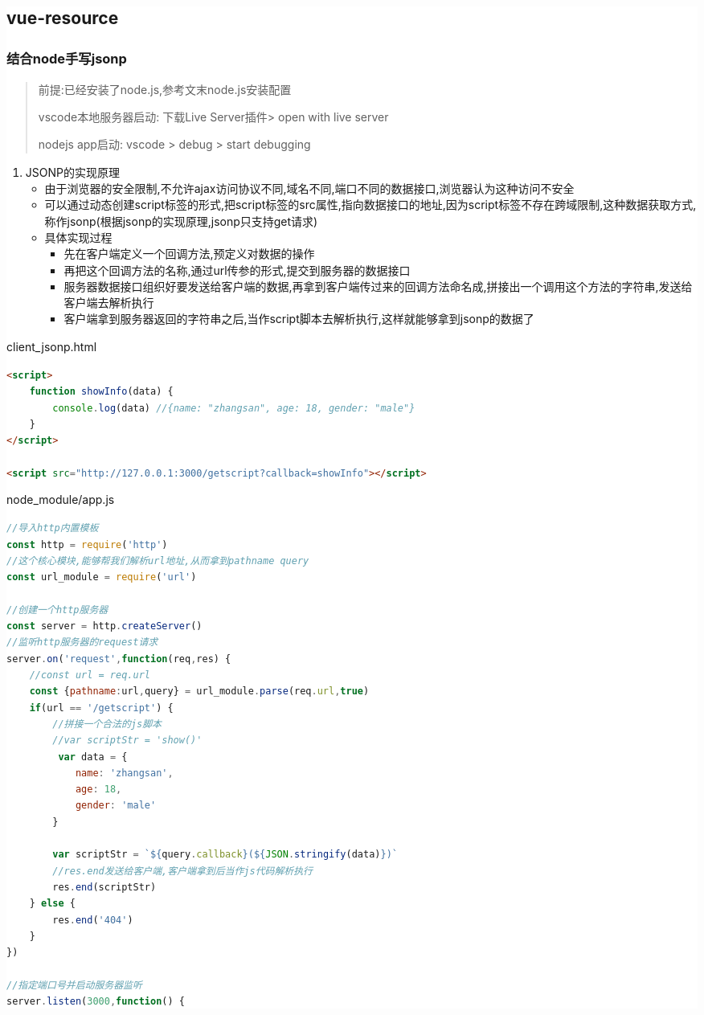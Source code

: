 ## vue-resource

### 结合node手写jsonp

> 前提:已经安装了node.js,参考文末node.js安装配置
>
> vscode本地服务器启动: 下载Live Server插件> open with live server
>
> nodejs app启动: vscode > debug > start debugging

1. JSONP的实现原理
   - 由于浏览器的安全限制,不允许ajax访问协议不同,域名不同,端口不同的数据接口,浏览器认为这种访问不安全
   - 可以通过动态创建script标签的形式,把script标签的src属性,指向数据接口的地址,因为script标签不存在跨域限制,这种数据获取方式,称作jsonp(根据jsonp的实现原理,jsonp只支持get请求)
   - 具体实现过程
     - 先在客户端定义一个回调方法,预定义对数据的操作
     - 再把这个回调方法的名称,通过url传参的形式,提交到服务器的数据接口
     - 服务器数据接口组织好要发送给客户端的数据,再拿到客户端传过来的回调方法命名成,拼接出一个调用这个方法的字符串,发送给客户端去解析执行
     - 客户端拿到服务器返回的字符串之后,当作script脚本去解析执行,这样就能够拿到jsonp的数据了

client_jsonp.html

```html
<script>
    function showInfo(data) {
        console.log(data) //{name: "zhangsan", age: 18, gender: "male"}
    }
</script>

<script src="http://127.0.0.1:3000/getscript?callback=showInfo"></script>
```

node_module/app.js

```js
//导入http内置模板
const http = require('http')
//这个核心模块,能够帮我们解析url地址,从而拿到pathname query
const url_module = require('url')

//创建一个http服务器
const server = http.createServer()
//监听http服务器的request请求
server.on('request',function(req,res) {
    //const url = req.url
    const {pathname:url,query} = url_module.parse(req.url,true)
    if(url == '/getscript') {
        //拼接一个合法的js脚本
        //var scriptStr = 'show()'
         var data = {
            name: 'zhangsan',
            age: 18,
            gender: 'male'
        }

        var scriptStr = `${query.callback}(${JSON.stringify(data)})`
        //res.end发送给客户端,客户端拿到后当作js代码解析执行
        res.end(scriptStr)
    } else {
        res.end('404')
    }
})

//指定端口号并启动服务器监听
server.listen(3000,function() {
```